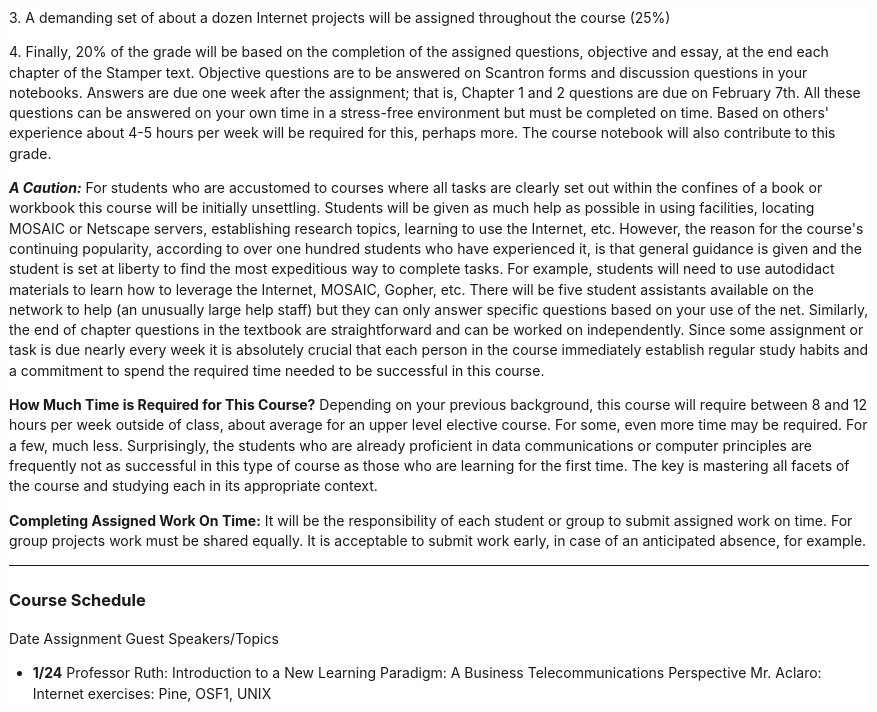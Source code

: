 3\. A demanding set of about a dozen Internet projects will be assigned
throughout the course (25%)

4\. Finally, 20% of the grade will be based on the completion of the assigned
questions, objective and essay, at the end each chapter of the Stamper text.
Objective questions are to be answered on Scantron forms and discussion
questions in your notebooks. Answers are due one week after the assignment;
that is, Chapter 1 and 2 questions are due on February 7th. All these
questions can be answered on your own time in a stress-free environment but
must be completed on time. Based on others' experience about 4-5 hours per
week will be required for this, perhaps more. The course notebook will also
contribute to this grade.

**_A Caution:_** For students who are accustomed to courses where all tasks
are clearly set out within the confines of a book or workbook this course will
be initially unsettling. Students will be given as much help as possible in
using facilities, locating MOSAIC or Netscape servers, establishing research
topics, learning to use the Internet, etc. However, the reason for the
course's continuing popularity, according to over one hundred students who
have experienced it, is that general guidance is given and the student is set
at liberty to find the most expeditious way to complete tasks. For example,
students will need to use autodidact materials to learn how to leverage the
Internet, MOSAIC, Gopher, etc. There will be five student assistants available
on the network to help (an unusually large help staff) but they can only
answer specific questions based on your use of the net. Similarly, the end of
chapter questions in the textbook are straightforward and can be worked on
independently. Since some assignment or task is due nearly every week it is
absolutely crucial that each person in the course immediately establish
regular study habits and a commitment to spend the required time needed to be
successful in this course.

**How Much Time is Required for This Course?** Depending on your previous
background, this course will require between 8 and 12 hours per week outside
of class, about average for an upper level elective course. For some, even
more time may be required. For a few, much less. Surprisingly, the students
who are already proficient in data communications or computer principles are
frequently not as successful in this type of course as those who are learning
for the first time. The key is mastering all facets of the course and studying
each in its appropriate context.

**Completing Assigned Work On Time:** It will be the responsibility of each
student or group to submit assigned work on time. For group projects work must
be shared equally. It is acceptable to submit work early, in case of an
anticipated absence, for example.

* * *

###  Course Schedule

Date Assignment Guest Speakers/Topics

  * **1/24** Professor Ruth: Introduction to a New Learning Paradigm: A Business Telecommunications Perspective Mr. Aclaro: Internet exercises: Pine, OSF1, UNIX
